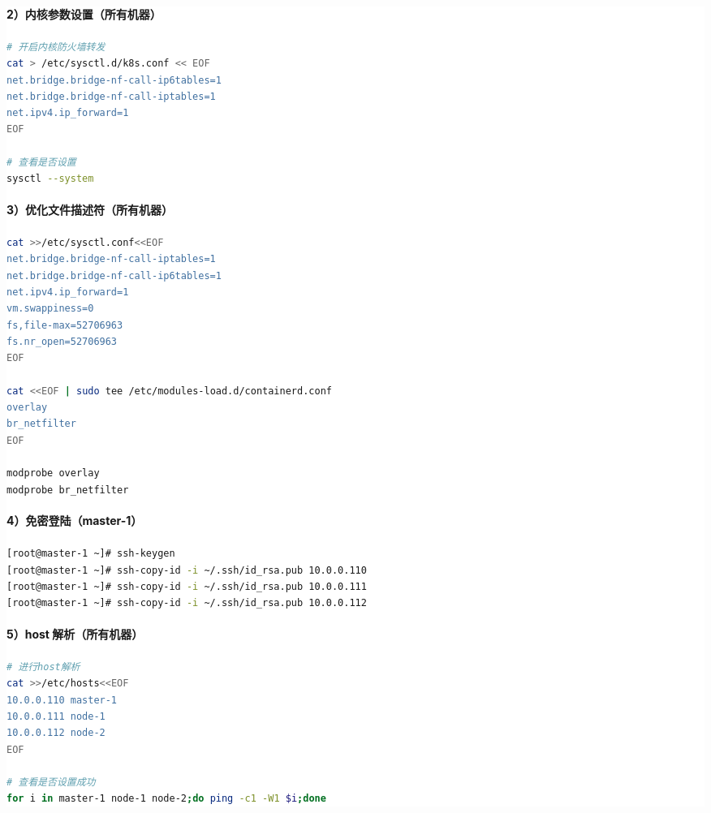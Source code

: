 #### 2）内核参数设置（所有机器）

```bash
# 开启内核防火墙转发
cat > /etc/sysctl.d/k8s.conf << EOF
net.bridge.bridge-nf-call-ip6tables=1
net.bridge.bridge-nf-call-iptables=1
net.ipv4.ip_forward=1
EOF
 
# 查看是否设置
sysctl --system
```

#### 3）优化文件描述符（所有机器）

```bash
cat >>/etc/sysctl.conf<<EOF
net.bridge.bridge-nf-call-iptables=1
net.bridge.bridge-nf-call-ip6tables=1
net.ipv4.ip_forward=1
vm.swappiness=0
fs,file-max=52706963
fs.nr_open=52706963
EOF
 
cat <<EOF | sudo tee /etc/modules-load.d/containerd.conf
overlay
br_netfilter
EOF
 
modprobe overlay
modprobe br_netfilter
```

#### 4）免密登陆（master-1）

```bash
[root@master-1 ~]# ssh-keygen
[root@master-1 ~]# ssh-copy-id -i ~/.ssh/id_rsa.pub 10.0.0.110
[root@master-1 ~]# ssh-copy-id -i ~/.ssh/id_rsa.pub 10.0.0.111
[root@master-1 ~]# ssh-copy-id -i ~/.ssh/id_rsa.pub 10.0.0.112
```

#### 5）host 解析（所有机器）

```bash
# 进行host解析
cat >>/etc/hosts<<EOF
10.0.0.110 master-1 
10.0.0.111 node-1 
10.0.0.112 node-2 
EOF
 
# 查看是否设置成功
for i in master-1 node-1 node-2;do ping -c1 -W1 $i;done
```
